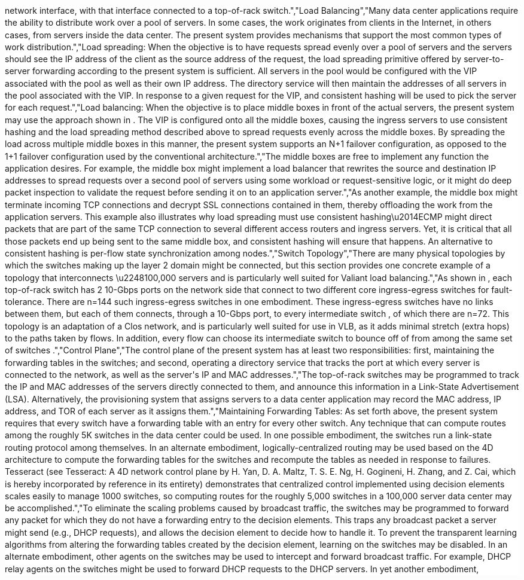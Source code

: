 network interface, with that interface connected to a top-of-rack switch.","Load Balancing","Many data center applications require the ability to distribute work over a pool of servers. In some cases, the work originates from clients in the Internet, in others cases, from servers inside the data center. The present system provides mechanisms that support the most common types of work distribution.","Load spreading: When the objective is to have requests spread evenly over a pool of servers and the servers should see the IP address of the client as the source address of the request, the load spreading primitive offered by server-to-server forwarding according to the present system is sufficient. All servers in the pool would be configured with the VIP associated with the pool as well as their own IP address. The directory service will then maintain the addresses of all servers in the pool associated with the VIP. In response to a given request for the VIP, and consistent hashing will be used to pick the server for each request.","Load balancing: When the objective is to place middle boxes in front of the actual servers, the present system may use the approach shown in . The VIP is configured onto all the middle boxes, causing the ingress servers to use consistent hashing and the load spreading method described above to spread requests evenly across the middle boxes. By spreading the load across multiple middle boxes in this manner, the present system supports an N+1 failover configuration, as opposed to the 1+1 failover configuration used by the conventional architecture.","The middle boxes are free to implement any function the application desires. For example, the middle box might implement a load balancer that rewrites the source and destination IP addresses to spread requests over a second pool of servers using some workload or request-sensitive logic, or it might do deep packet inspection to validate the request before sending it on to an application server.","As another example, the middle box might terminate incoming TCP connections and decrypt SSL connections contained in them, thereby offloading the work from the application servers. This example also illustrates why load spreading must use consistent hashing\u2014ECMP might direct packets that are part of the same TCP connection to several different access routers and ingress servers. Yet, it is critical that all those packets end up being sent to the same middle box, and consistent hashing will ensure that happens. An alternative to consistent hashing is per-flow state synchronization among nodes.","Switch Topology","There are many physical topologies by which the switches making up the layer 2 domain might be connected, but this section provides one concrete example of a topology that interconnects \u2248100,000 servers and is particularly well suited for Valiant load balancing.","As shown in , each top-of-rack switch  has 2 10-Gbps ports on the network side that connect to two different core ingress-egress switches  for fault-tolerance. There are n=144 such ingress-egress switches  in one embodiment. These ingress-egress switches have no links between them, but each of them connects, through a 10-Gbps port, to every intermediate switch , of which there are n=72. This topology is an adaptation of a Clos network, and is particularly well suited for use in VLB, as it adds minimal stretch (extra hops) to the paths taken by flows. In addition, every flow can choose its intermediate switch  to bounce off of from among the same set of switches .","Control Plane","The control plane of the present system has at least two responsibilities: first, maintaining the forwarding tables in the switches; and second, operating a directory service that tracks the port at which every server is connected to the network, as well as the server's IP and MAC addresses.","The top-of-rack switches may be programmed to track the IP and MAC addresses of the servers directly connected to them, and announce this information in a Link-State Advertisement (LSA). Alternatively, the provisioning system that assigns servers to a data center application may record the MAC address, IP address, and TOR of each server as it assigns them.","Maintaining Forwarding Tables: As set forth above, the present system requires that every switch have a forwarding table with an entry for every other switch. Any technique that can compute routes among the roughly 5K switches in the data center could be used. In one possible embodiment, the switches run a link-state routing protocol among themselves. In an alternate embodiment, logically-centralized routing may be used based on the 4D architecture to compute the forwarding tables for the switches and recompute the tables as needed in response to failures. Tesseract (see Tesseract: A 4D network control plane by H. Yan, D. A. Maltz, T. S. E. Ng, H. Gogineni, H. Zhang, and Z. Cai, which is hereby incorporated by reference in its entirety) demonstrates that centralized control implemented using decision elements scales easily to manage 1000 switches, so computing routes for the roughly 5,000 switches in a 100,000 server data center may be accomplished.","To eliminate the scaling problems caused by broadcast traffic, the switches may be programmed to forward any packet for which they do not have a forwarding entry to the decision elements. This traps any broadcast packet a server might send (e.g., DHCP requests), and allows the decision element to decide how to handle it. To prevent the transparent learning algorithms from altering the forwarding tables created by the decision element, learning on the switches may be disabled. In an alternate embodiment, other agents on the switches may be used to intercept and forward broadcast traffic. For example, DHCP relay agents on the switches might be used to forward DHCP requests to the DHCP servers. In yet another embodiment,